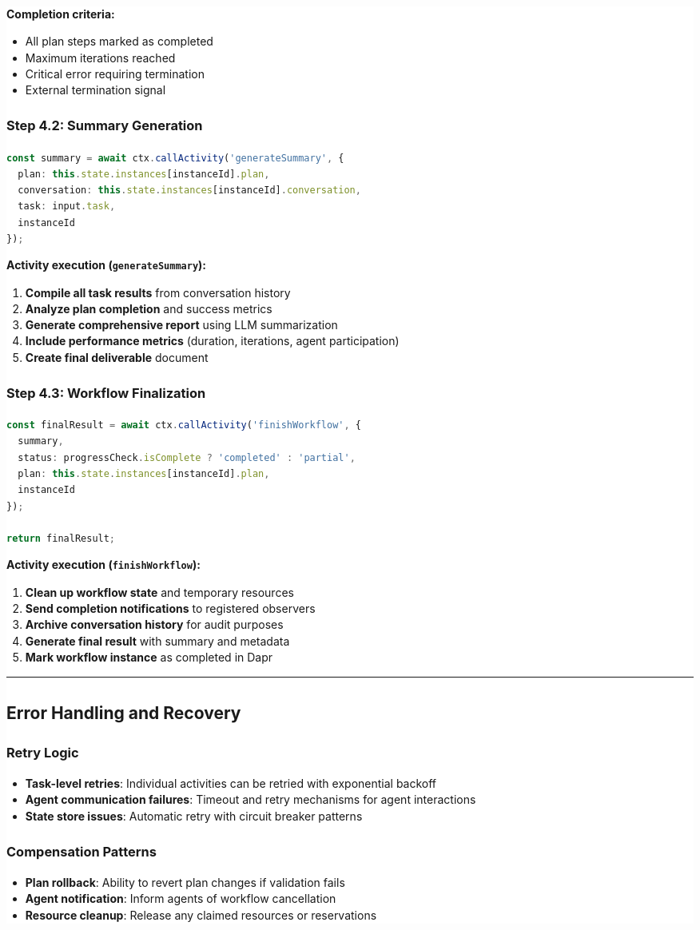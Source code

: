 **Completion criteria:**
- All plan steps marked as completed
- Maximum iterations reached
- Critical error requiring termination
- External termination signal

### Step 4.2: Summary Generation
```typescript
const summary = await ctx.callActivity('generateSummary', {
  plan: this.state.instances[instanceId].plan,
  conversation: this.state.instances[instanceId].conversation,
  task: input.task,
  instanceId
});
```

**Activity execution (`generateSummary`):**
1. **Compile all task results** from conversation history
2. **Analyze plan completion** and success metrics
3. **Generate comprehensive report** using LLM summarization
4. **Include performance metrics** (duration, iterations, agent participation)
5. **Create final deliverable** document

### Step 4.3: Workflow Finalization
```typescript
const finalResult = await ctx.callActivity('finishWorkflow', {
  summary,
  status: progressCheck.isComplete ? 'completed' : 'partial',
  plan: this.state.instances[instanceId].plan,
  instanceId
});

return finalResult;
```

**Activity execution (`finishWorkflow`):**
1. **Clean up workflow state** and temporary resources
2. **Send completion notifications** to registered observers
3. **Archive conversation history** for audit purposes
4. **Generate final result** with summary and metadata
5. **Mark workflow instance** as completed in Dapr

---

## Error Handling and Recovery

### Retry Logic
- **Task-level retries**: Individual activities can be retried with exponential backoff
- **Agent communication failures**: Timeout and retry mechanisms for agent interactions
- **State store issues**: Automatic retry with circuit breaker patterns

### Compensation Patterns
- **Plan rollback**: Ability to revert plan changes if validation fails
- **Agent notification**: Inform agents of workflow cancellation
- **Resource cleanup**: Release any claimed resources or reservations
